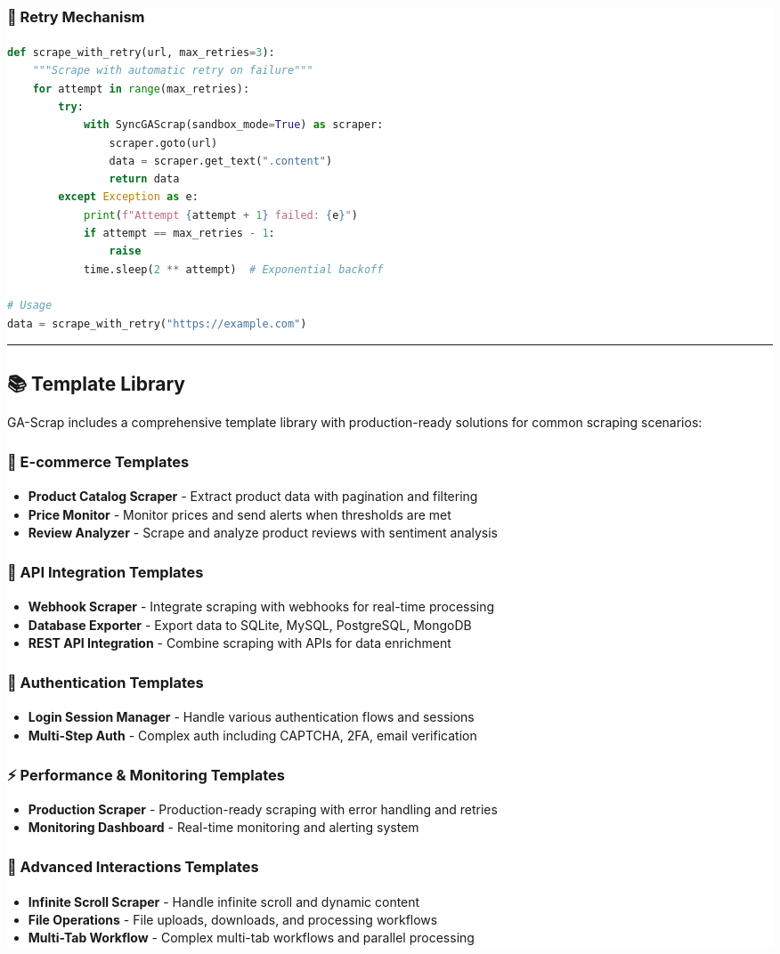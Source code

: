 ### 🔄 Retry Mechanism
```python
def scrape_with_retry(url, max_retries=3):
    """Scrape with automatic retry on failure"""
    for attempt in range(max_retries):
        try:
            with SyncGAScrap(sandbox_mode=True) as scraper:
                scraper.goto(url)
                data = scraper.get_text(".content")
                return data
        except Exception as e:
            print(f"Attempt {attempt + 1} failed: {e}")
            if attempt == max_retries - 1:
                raise
            time.sleep(2 ** attempt)  # Exponential backoff

# Usage
data = scrape_with_retry("https://example.com")
```

---

## 📚 Template Library

GA-Scrap includes a comprehensive template library with production-ready solutions for common scraping scenarios:

### 🛒 E-commerce Templates
- **Product Catalog Scraper** - Extract product data with pagination and filtering
- **Price Monitor** - Monitor prices and send alerts when thresholds are met
- **Review Analyzer** - Scrape and analyze product reviews with sentiment analysis

### 🔗 API Integration Templates
- **Webhook Scraper** - Integrate scraping with webhooks for real-time processing
- **Database Exporter** - Export data to SQLite, MySQL, PostgreSQL, MongoDB
- **REST API Integration** - Combine scraping with APIs for data enrichment

### 🔐 Authentication Templates
- **Login Session Manager** - Handle various authentication flows and sessions
- **Multi-Step Auth** - Complex auth including CAPTCHA, 2FA, email verification

### ⚡ Performance & Monitoring Templates
- **Production Scraper** - Production-ready scraping with error handling and retries
- **Monitoring Dashboard** - Real-time monitoring and alerting system

### 🎯 Advanced Interactions Templates
- **Infinite Scroll Scraper** - Handle infinite scroll and dynamic content
- **File Operations** - File uploads, downloads, and processing workflows
- **Multi-Tab Workflow** - Complex multi-tab workflows and parallel processing
